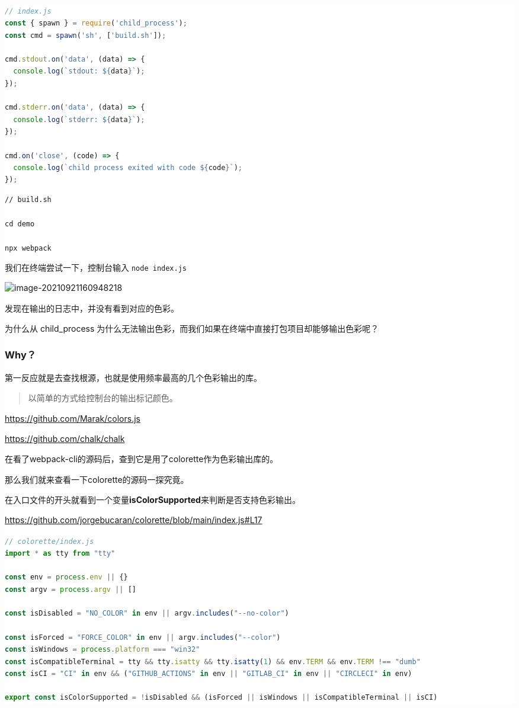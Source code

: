 ```js
// index.js
const { spawn } = require('child_process');
const cmd = spawn('sh', ['build.sh']);

cmd.stdout.on('data', (data) => {
  console.log(`stdout: ${data}`);
});

cmd.stderr.on('data', (data) => {
  console.log(`stderr: ${data}`);
});

cmd.on('close', (code) => {
  console.log(`child process exited with code ${code}`);
});
```

```shell
// build.sh

cd demo

npx webpack
```

我们在终端尝试一下，控制台输入  `node index.js`

![image-20210921160948218](https://s3.qiufeng.blue/blog/image-20210921160948218.png)

发现在输出的日志中，并没有看到对应的色彩。

为什么从 child_process 为什么无法输出色彩，而我们如果在终端中直接打包项目却能够输出色彩呢？

### Why？

第一反应就是去查找根源，也就是使用频率最高的几个色彩输出的库。

>以简单的方式给控制台的输出标记颜色。

https://github.com/Marak/colors.js

https://github.com/chalk/chalk

在看了webpack-cli的源码后，查到它是用了colorette作为色彩输出库的。

那么我们就来查看一下colorette的源码一探究竟。

在入口文件的开头就看到一个变量**isColorSupported**来判断是否支持色彩输出。

https://github.com/jorgebucaran/colorette/blob/main/index.js#L17

```javascript
// colorette/index.js
import * as tty from "tty"

const env = process.env || {}
const argv = process.argv || []

const isDisabled = "NO_COLOR" in env || argv.includes("--no-color")

const isForced = "FORCE_COLOR" in env || argv.includes("--color")
const isWindows = process.platform === "win32"
const isCompatibleTerminal = tty && tty.isatty && tty.isatty(1) && env.TERM && env.TERM !== "dumb"
const isCI = "CI" in env && ("GITHUB_ACTIONS" in env || "GITLAB_CI" in env || "CIRCLECI" in env)

export const isColorSupported = !isDisabled && (isForced || isWindows || isCompatibleTerminal || isCI)
```
